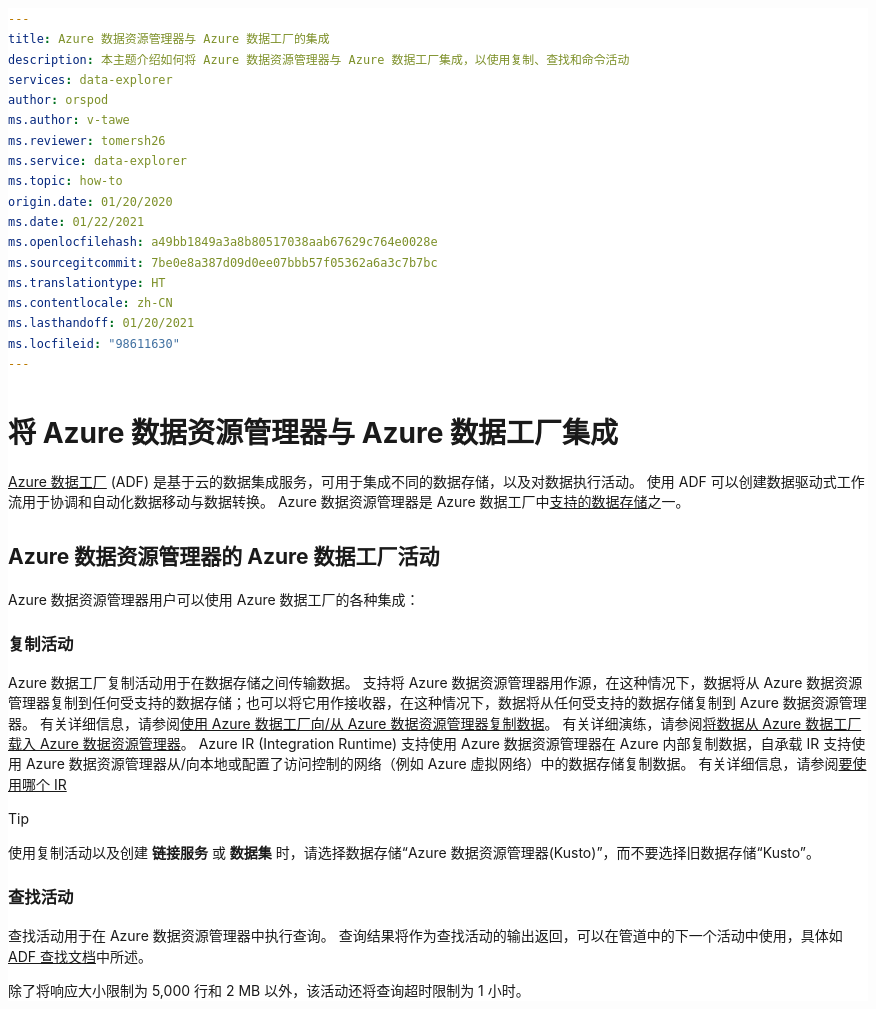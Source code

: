 ```yaml
---
title: Azure 数据资源管理器与 Azure 数据工厂的集成
description: 本主题介绍如何将 Azure 数据资源管理器与 Azure 数据工厂集成，以使用复制、查找和命令活动
services: data-explorer
author: orspod
ms.author: v-tawe
ms.reviewer: tomersh26
ms.service: data-explorer
ms.topic: how-to
origin.date: 01/20/2020
ms.date: 01/22/2021
ms.openlocfilehash: a49bb1849a3a8b80517038aab67629c764e0028e
ms.sourcegitcommit: 7be0e8a387d09d0ee07bbb57f05362a6a3c7b7bc
ms.translationtype: HT
ms.contentlocale: zh-CN
ms.lasthandoff: 01/20/2021
ms.locfileid: "98611630"
---
```

# <a name="integrate-azure-data-explorer-with-azure-data-factory"></a>将 Azure 数据资源管理器与 Azure 数据工厂集成

[Azure 数据工厂](/data-factory/) (ADF) 是基于云的数据集成服务，可用于集成不同的数据存储，以及对数据执行活动。 使用 ADF 可以创建数据驱动式工作流用于协调和自动化数据移动与数据转换。 Azure 数据资源管理器是 Azure 数据工厂中[支持的数据存储](/data-factory/copy-activity-overview#supported-data-stores-and-formats)之一。 

## <a name="azure-data-factory-activities-for-azure-data-explorer"></a>Azure 数据资源管理器的 Azure 数据工厂活动

Azure 数据资源管理器用户可以使用 Azure 数据工厂的各种集成：

### <a name="copy-activity"></a>复制活动
 
Azure 数据工厂复制活动用于在数据存储之间传输数据。 支持将 Azure 数据资源管理器用作源，在这种情况下，数据将从 Azure 数据资源管理器复制到任何受支持的数据存储；也可以将它用作接收器，在这种情况下，数据将从任何受支持的数据存储复制到 Azure 数据资源管理器。 有关详细信息，请参阅[使用 Azure 数据工厂向/从 Azure 数据资源管理器复制数据](/data-factory/connector-azure-data-explorer)。 有关详细演练，请参阅[将数据从 Azure 数据工厂载入 Azure 数据资源管理器](data-factory-load-data.md)。
Azure IR (Integration Runtime) 支持使用 Azure 数据资源管理器在 Azure 内部复制数据，自承载 IR 支持使用 Azure 数据资源管理器从/向本地或配置了访问控制的网络（例如 Azure 虚拟网络）中的数据存储复制数据。 有关详细信息，请参阅[要使用哪个 IR](/data-factory/concepts-integration-runtime#determining-which-ir-to-use)
 
> [!TIP]
> 使用复制活动以及创建 **链接服务** 或 **数据集** 时，请选择数据存储“Azure 数据资源管理器(Kusto)”，而不要选择旧数据存储“Kusto”。   

### <a name="lookup-activity"></a>查找活动
 
查找活动用于在 Azure 数据资源管理器中执行查询。 查询结果将作为查找活动的输出返回，可以在管道中的下一个活动中使用，具体如 [ADF 查找文档](/data-factory/control-flow-lookup-activity#use-the-lookup-activity-result-in-a-subsequent-activity)中所述。  

除了将响应大小限制为 5,000 行和 2 MB 以外，该活动还将查询超时限制为 1 小时。
